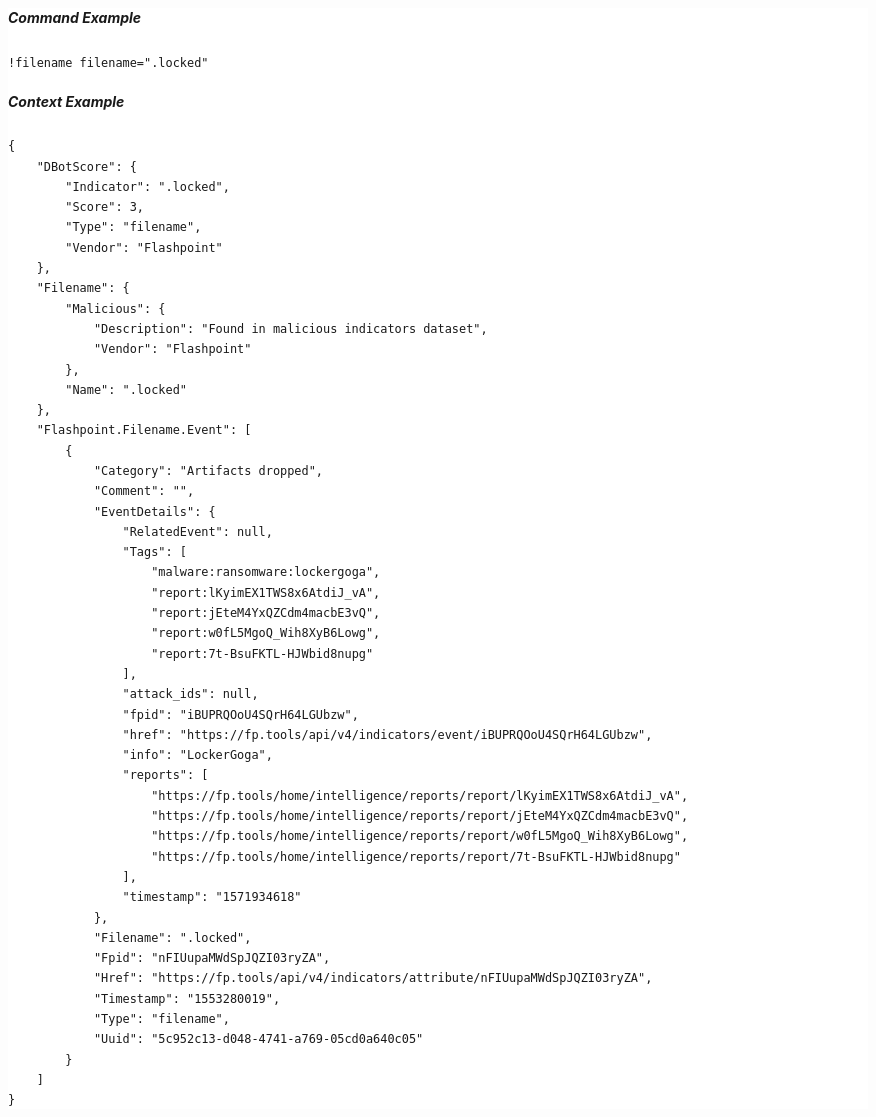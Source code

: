 
##### Command Example
```
!filename filename=".locked"
```

##### Context Example
```
{
    "DBotScore": {
        "Indicator": ".locked",
        "Score": 3,
        "Type": "filename",
        "Vendor": "Flashpoint"
    },
    "Filename": {
        "Malicious": {
            "Description": "Found in malicious indicators dataset",
            "Vendor": "Flashpoint"
        },
        "Name": ".locked"
    },
    "Flashpoint.Filename.Event": [
        {
            "Category": "Artifacts dropped",
            "Comment": "",
            "EventDetails": {
                "RelatedEvent": null,
                "Tags": [
                    "malware:ransomware:lockergoga",
                    "report:lKyimEX1TWS8x6AtdiJ_vA",
                    "report:jEteM4YxQZCdm4macbE3vQ",
                    "report:w0fL5MgoQ_Wih8XyB6Lowg",
                    "report:7t-BsuFKTL-HJWbid8nupg"
                ],
                "attack_ids": null,
                "fpid": "iBUPRQOoU4SQrH64LGUbzw",
                "href": "https://fp.tools/api/v4/indicators/event/iBUPRQOoU4SQrH64LGUbzw",
                "info": "LockerGoga",
                "reports": [
                    "https://fp.tools/home/intelligence/reports/report/lKyimEX1TWS8x6AtdiJ_vA",
                    "https://fp.tools/home/intelligence/reports/report/jEteM4YxQZCdm4macbE3vQ",
                    "https://fp.tools/home/intelligence/reports/report/w0fL5MgoQ_Wih8XyB6Lowg",
                    "https://fp.tools/home/intelligence/reports/report/7t-BsuFKTL-HJWbid8nupg"
                ],
                "timestamp": "1571934618"
            },
            "Filename": ".locked",
            "Fpid": "nFIUupaMWdSpJQZI03ryZA",
            "Href": "https://fp.tools/api/v4/indicators/attribute/nFIUupaMWdSpJQZI03ryZA",
            "Timestamp": "1553280019",
            "Type": "filename",
            "Uuid": "5c952c13-d048-4741-a769-05cd0a640c05"
        }
    ]
}
```
